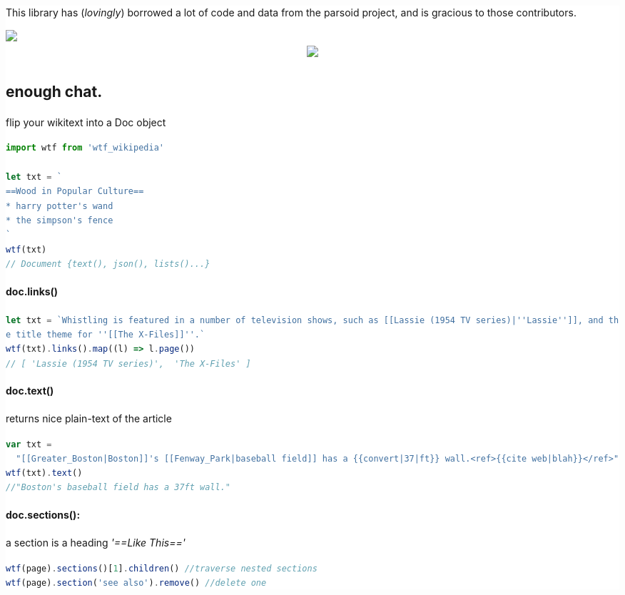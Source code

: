 This library has (_lovingly_) borrowed a lot of code and data from the parsoid project, and is gracious to those contributors.


<img height="50px" src="https://user-images.githubusercontent.com/399657/68221862-17ceb980-ffb8-11e9-87d4-7b30b6488f16.png"/>
<div align="center">
  <img height="50px" src="https://user-images.githubusercontent.com/399657/68221824-09809d80-ffb8-11e9-9ef0-6ed3574b0ce8.png"/>
</div>

## enough chat.

flip your wikitext into a Doc object

```javascript
import wtf from 'wtf_wikipedia'

let txt = `
==Wood in Popular Culture==
* harry potter's wand
* the simpson's fence
`
wtf(txt)
// Document {text(), json(), lists()...}
```

#### **doc.links()**

```javascript
let txt = `Whistling is featured in a number of television shows, such as [[Lassie (1954 TV series)|''Lassie'']], and the title theme for ''[[The X-Files]]''.`
wtf(txt).links().map((l) => l.page())
// [ 'Lassie (1954 TV series)',  'The X-Files' ]
```

#### **doc.text()**

returns nice plain-text of the article

```js
var txt =
  "[[Greater_Boston|Boston]]'s [[Fenway_Park|baseball field]] has a {{convert|37|ft}} wall.<ref>{{cite web|blah}}</ref>"
wtf(txt).text()
//"Boston's baseball field has a 37ft wall."
```

#### **doc.sections()**:

a section is a heading _'==Like This=='_

```js
wtf(page).sections()[1].children() //traverse nested sections
wtf(page).section('see also').remove() //delete one
```
